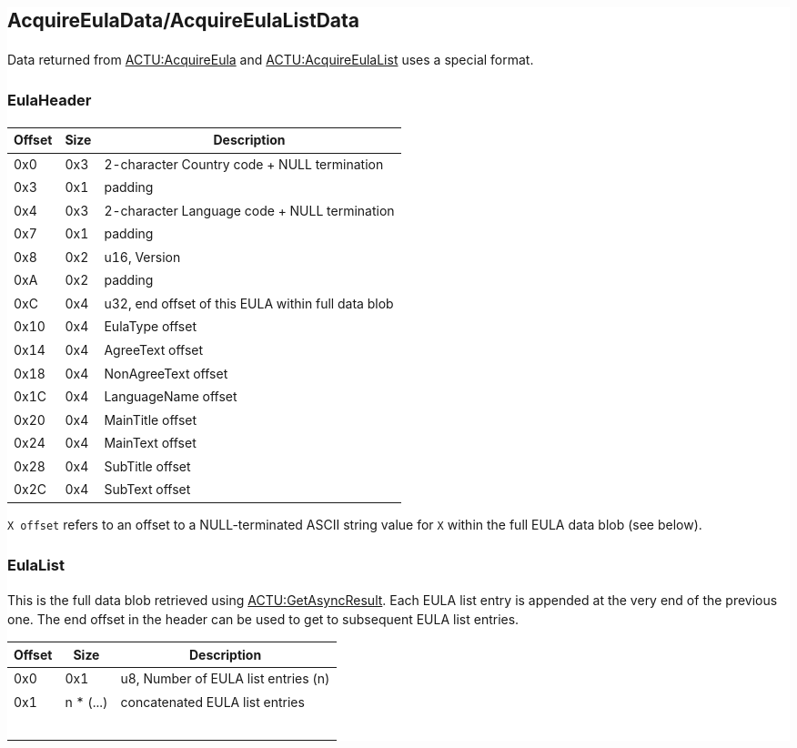 ## AcquireEulaData/AcquireEulaListData

Data returned from [ACTU:AcquireEula](ACTU:AcquireEula "wikilink") and [ACTU:AcquireEulaList](ACTU:AcquireEulaList "wikilink") uses a special format.

### EulaHeader

| Offset | Size | Description                                        |
|--------|------|----------------------------------------------------|
| 0x0    | 0x3  | 2-character Country code + NULL termination        |
| 0x3    | 0x1  | padding                                            |
| 0x4    | 0x3  | 2-character Language code + NULL termination       |
| 0x7    | 0x1  | padding                                            |
| 0x8    | 0x2  | u16, Version                                       |
| 0xA    | 0x2  | padding                                            |
| 0xC    | 0x4  | u32, end offset of this EULA within full data blob |
| 0x10   | 0x4  | EulaType offset                                    |
| 0x14   | 0x4  | AgreeText offset                                   |
| 0x18   | 0x4  | NonAgreeText offset                                |
| 0x1C   | 0x4  | LanguageName offset                                |
| 0x20   | 0x4  | MainTitle offset                                   |
| 0x24   | 0x4  | MainText offset                                    |
| 0x28   | 0x4  | SubTitle offset                                    |
| 0x2C   | 0x4  | SubText offset                                     |

`X offset` refers to an offset to a NULL-terminated ASCII string value for `X` within the full EULA data blob (see below).

### EulaList

This is the full data blob retrieved using [ACTU:GetAsyncResult](ACTU:GetAsyncResult "wikilink").
Each EULA list entry is appended at the very end of the previous one. The end offset in the header can be used to get to subsequent EULA list entries.

<table>
<thead>
<tr class="header">
<th>Offset</th>
<th>Size</th>
<th>Description</th>
</tr>
</thead>
<tbody>
<tr class="odd">
<td>0x0</td>
<td>0x1</td>
<td>u8, Number of EULA list entries (n)</td>
</tr>
<tr class="even">
<td>0x1</td>
<td>n * (...)</td>
<td>concatenated EULA list entries</p>
<table>
<thead>
